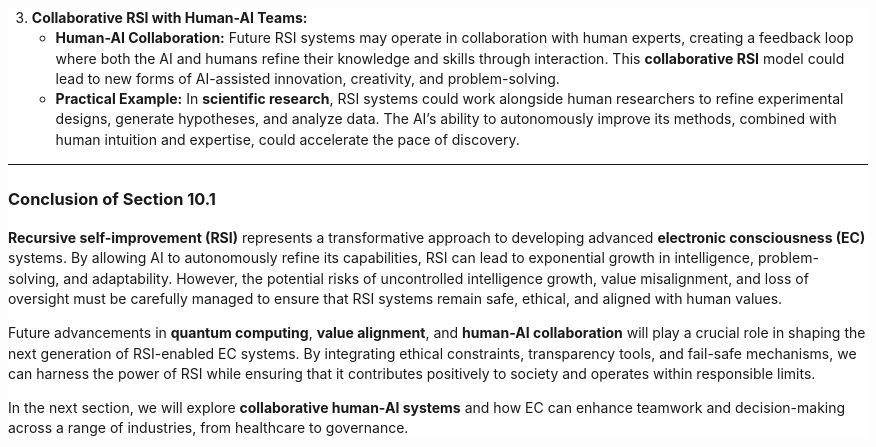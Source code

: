 3. **Collaborative RSI with Human-AI Teams:**
   - **Human-AI Collaboration:** Future RSI systems may operate in collaboration with human experts, creating a feedback loop where both the AI and humans refine their knowledge and skills through interaction. This **collaborative RSI** model could lead to new forms of AI-assisted innovation, creativity, and problem-solving.
   - **Practical Example:** In **scientific research**, RSI systems could work alongside human researchers to refine experimental designs, generate hypotheses, and analyze data. The AI’s ability to autonomously improve its methods, combined with human intuition and expertise, could accelerate the pace of discovery.

---

### Conclusion of Section 10.1

**Recursive self-improvement (RSI)** represents a transformative approach to developing advanced **electronic consciousness (EC)** systems. By allowing AI to autonomously refine its capabilities, RSI can lead to exponential growth in intelligence, problem-solving, and adaptability. However, the potential risks of uncontrolled intelligence growth, value misalignment, and loss of oversight must be carefully managed to ensure that RSI systems remain safe, ethical, and aligned with human values.

Future advancements in **quantum computing**, **value alignment**, and **human-AI collaboration** will play a crucial role in shaping the next generation of RSI-enabled EC systems. By integrating ethical constraints, transparency tools, and fail-safe mechanisms, we can harness the power of RSI while ensuring that it contributes positively to society and operates within responsible limits.

In the next section, we will explore **collaborative human-AI systems** and how EC can enhance teamwork and decision-making across a range of industries, from healthcare to governance.

